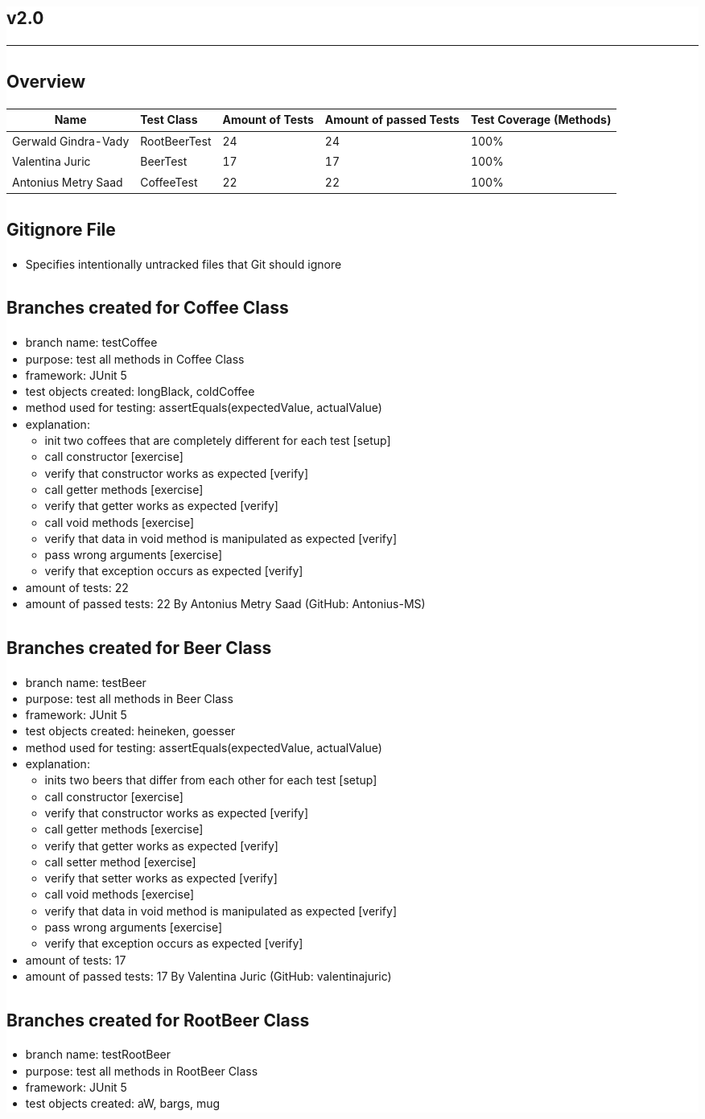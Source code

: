 ## v2.0
---
## Overview
| Name                  | Test Class    | Amount of Tests | Amount of passed Tests | Test Coverage (Methods) |
| --------------------- |:--------------|:----------------|:-----------------------|:------------------------|
| Gerwald Gindra-Vady   | RootBeerTest  |  24             | 24                     |  100%                   |
| Valentina Juric       | BeerTest      |  17             | 17                     |  100%                   |
| Antonius Metry Saad   | CoffeeTest    |  22             | 22                     |  100%                   |
## Gitignore File
- Specifies intentionally untracked files that Git should ignore
## Branches created for Coffee Class ##
- branch name: testCoffee
- purpose: test all methods in Coffee Class
- framework: JUnit 5
- test objects created: longBlack, coldCoffee
- method used for testing: assertEquals(expectedValue, actualValue) 
- explanation: 
  - init two coffees that are completely different for each test [setup]
  - call constructor [exercise]
  - verify that constructor works as expected [verify]
  - call getter methods [exercise]
  - verify that getter works as expected [verify]
  - call void methods [exercise]
  - verify that data in void method is manipulated as expected [verify]
  - pass wrong arguments [exercise]
  - verify that exception occurs as expected [verify]
- amount of tests: 22
- amount of passed tests: 22
By Antonius Metry Saad (GitHub: Antonius-MS)
## Branches created for Beer Class ##
- branch name: testBeer
- purpose: test all methods in Beer Class
- framework: JUnit 5
- test objects created: heineken, goesser
- method used for testing: assertEquals(expectedValue, actualValue)
- explanation:
  - inits two beers that differ from each other for each test [setup]
  - call constructor [exercise]
  - verify that constructor works as expected [verify]
  - call getter methods [exercise]
  - verify that getter works as expected [verify]
  - call setter method [exercise]
  - verify that setter works as expected [verify]
  - call void methods [exercise]
  - verify that data in void method is manipulated as expected [verify]
  - pass wrong arguments [exercise]
  - verify that exception occurs as expected [verify]
- amount of tests: 17
- amount of passed tests: 17
By Valentina Juric (GitHub: valentinajuric)
## Branches created for RootBeer Class ##
- branch name: testRootBeer
- purpose: test all methods in RootBeer Class
- framework: JUnit 5
- test objects created: aW, bargs, mug